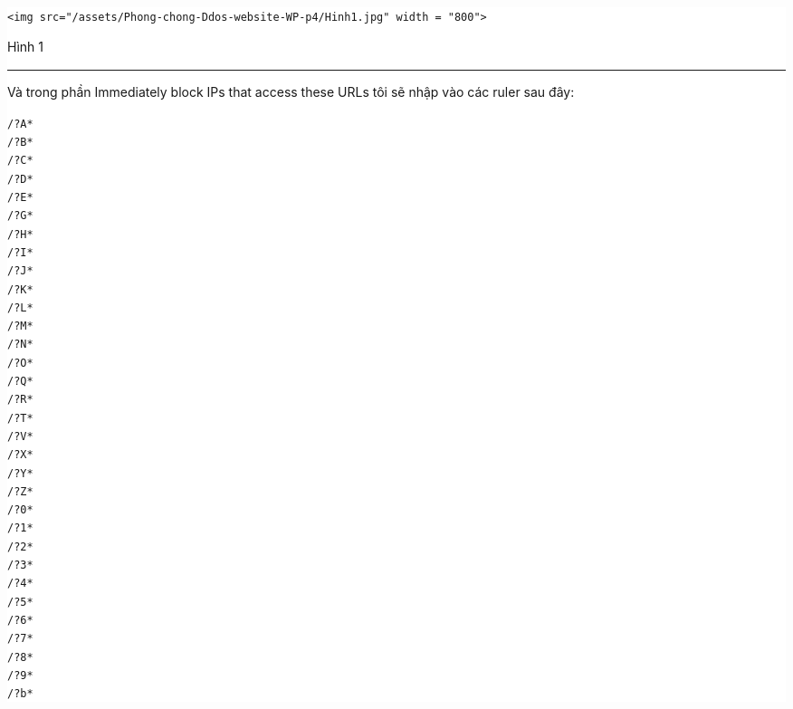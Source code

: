     <img src="/assets/Phong-chong-Ddos-website-WP-p4/Hinh1.jpg" width = "800">
</div>
<div class="thecap">Hình 1</div>
</div>
<hr>

Và trong phần Immediately block IPs that access these URLs tôi sẽ nhập vào các ruler sau đây:

```
/?A*
/?B*
/?C*
/?D*
/?E*
/?G*
/?H*
/?I*
/?J*
/?K*
/?L*
/?M*
/?N*
/?O*
/?Q*
/?R*
/?T*
/?V*
/?X*
/?Y*
/?Z*
/?0*
/?1*
/?2*
/?3*
/?4*
/?5*
/?6*
/?7*
/?8*
/?9*
/?b*
```